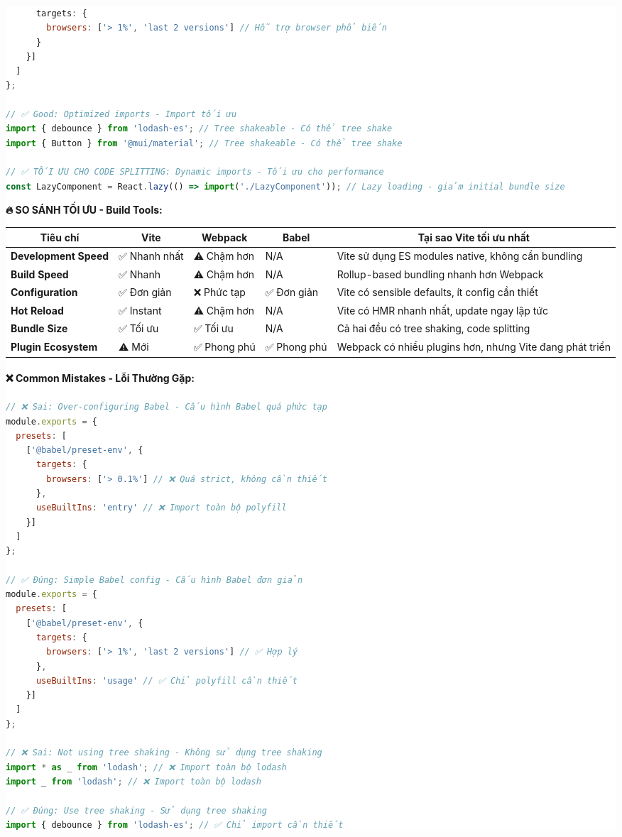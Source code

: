```javascript
      targets: {
        browsers: ['> 1%', 'last 2 versions'] // Hỗ trợ browser phổ biến
      }
    }]
  ]
};

// ✅ Good: Optimized imports - Import tối ưu
import { debounce } from 'lodash-es'; // Tree shakeable - Có thể tree shake
import { Button } from '@mui/material'; // Tree shakeable - Có thể tree shake

// ✅ TỐI ƯU CHO CODE SPLITTING: Dynamic imports - Tối ưu cho performance
const LazyComponent = React.lazy(() => import('./LazyComponent')); // Lazy loading - giảm initial bundle size
```

**🔥 SO SÁNH TỐI ƯU - Build Tools:**

| Tiêu chí | Vite | Webpack | Babel | Tại sao Vite tối ưu nhất |
|----------|------|---------|-------|-------------------------|
| **Development Speed** | ✅ Nhanh nhất | ⚠️ Chậm hơn | N/A | Vite sử dụng ES modules native, không cần bundling |
| **Build Speed** | ✅ Nhanh | ⚠️ Chậm hơn | N/A | Rollup-based bundling nhanh hơn Webpack |
| **Configuration** | ✅ Đơn giản | ❌ Phức tạp | ✅ Đơn giản | Vite có sensible defaults, ít config cần thiết |
| **Hot Reload** | ✅ Instant | ⚠️ Chậm hơn | N/A | Vite có HMR nhanh nhất, update ngay lập tức |
| **Bundle Size** | ✅ Tối ưu | ✅ Tối ưu | N/A | Cả hai đều có tree shaking, code splitting |
| **Plugin Ecosystem** | ⚠️ Mới | ✅ Phong phú | ✅ Phong phú | Webpack có nhiều plugins hơn, nhưng Vite đang phát triển |

#### **❌ Common Mistakes - Lỗi Thường Gặp:**

```javascript
// ❌ Sai: Over-configuring Babel - Cấu hình Babel quá phức tạp
module.exports = {
  presets: [
    ['@babel/preset-env', {
      targets: {
        browsers: ['> 0.1%'] // ❌ Quá strict, không cần thiết
      },
      useBuiltIns: 'entry' // ❌ Import toàn bộ polyfill
    }]
  ]
};

// ✅ Đúng: Simple Babel config - Cấu hình Babel đơn giản
module.exports = {
  presets: [
    ['@babel/preset-env', {
      targets: {
        browsers: ['> 1%', 'last 2 versions'] // ✅ Hợp lý
      },
      useBuiltIns: 'usage' // ✅ Chỉ polyfill cần thiết
    }]
  ]
};

// ❌ Sai: Not using tree shaking - Không sử dụng tree shaking
import * as _ from 'lodash'; // ❌ Import toàn bộ lodash
import _ from 'lodash'; // ❌ Import toàn bộ lodash

// ✅ Đúng: Use tree shaking - Sử dụng tree shaking
import { debounce } from 'lodash-es'; // ✅ Chỉ import cần thiết
```